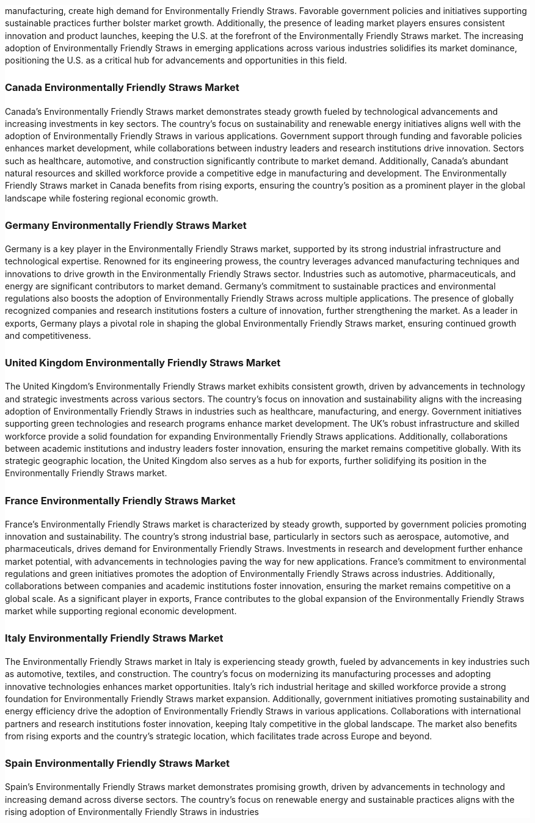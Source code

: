manufacturing, create high demand for Environmentally Friendly Straws. Favorable government policies and initiatives supporting sustainable practices further bolster market growth. Additionally, the presence of leading market players ensures consistent innovation and product launches, keeping the U.S. at the forefront of the Environmentally Friendly Straws market. The increasing adoption of Environmentally Friendly Straws in emerging applications across various industries solidifies its market dominance, positioning the U.S. as a critical hub for advancements and opportunities in this field.</p><h3>Canada Environmentally Friendly Straws Market</h3><p>Canada&rsquo;s Environmentally Friendly Straws market demonstrates steady growth fueled by technological advancements and increasing investments in key sectors. The country&rsquo;s focus on sustainability and renewable energy initiatives aligns well with the adoption of Environmentally Friendly Straws in various applications. Government support through funding and favorable policies enhances market development, while collaborations between industry leaders and research institutions drive innovation. Sectors such as healthcare, automotive, and construction significantly contribute to market demand. Additionally, Canada&rsquo;s abundant natural resources and skilled workforce provide a competitive edge in manufacturing and development. The Environmentally Friendly Straws market in Canada benefits from rising exports, ensuring the country&rsquo;s position as a prominent player in the global landscape while fostering regional economic growth.</p><h3>Germany Environmentally Friendly Straws Market</h3><p>Germany is a key player in the Environmentally Friendly Straws market, supported by its strong industrial infrastructure and technological expertise. Renowned for its engineering prowess, the country leverages advanced manufacturing techniques and innovations to drive growth in the Environmentally Friendly Straws sector. Industries such as automotive, pharmaceuticals, and energy are significant contributors to market demand. Germany&rsquo;s commitment to sustainable practices and environmental regulations also boosts the adoption of Environmentally Friendly Straws across multiple applications. The presence of globally recognized companies and research institutions fosters a culture of innovation, further strengthening the market. As a leader in exports, Germany plays a pivotal role in shaping the global Environmentally Friendly Straws market, ensuring continued growth and competitiveness.</p><h3>United Kingdom Environmentally Friendly Straws Market</h3><p>The United Kingdom&rsquo;s Environmentally Friendly Straws market exhibits consistent growth, driven by advancements in technology and strategic investments across various sectors. The country&rsquo;s focus on innovation and sustainability aligns with the increasing adoption of Environmentally Friendly Straws in industries such as healthcare, manufacturing, and energy. Government initiatives supporting green technologies and research programs enhance market development. The UK&rsquo;s robust infrastructure and skilled workforce provide a solid foundation for expanding Environmentally Friendly Straws applications. Additionally, collaborations between academic institutions and industry leaders foster innovation, ensuring the market remains competitive globally. With its strategic geographic location, the United Kingdom also serves as a hub for exports, further solidifying its position in the Environmentally Friendly Straws market.</p><h3>France Environmentally Friendly Straws Market</h3><p>France&rsquo;s Environmentally Friendly Straws market is characterized by steady growth, supported by government policies promoting innovation and sustainability. The country&rsquo;s strong industrial base, particularly in sectors such as aerospace, automotive, and pharmaceuticals, drives demand for Environmentally Friendly Straws. Investments in research and development further enhance market potential, with advancements in technologies paving the way for new applications. France&rsquo;s commitment to environmental regulations and green initiatives promotes the adoption of Environmentally Friendly Straws across industries. Additionally, collaborations between companies and academic institutions foster innovation, ensuring the market remains competitive on a global scale. As a significant player in exports, France contributes to the global expansion of the Environmentally Friendly Straws market while supporting regional economic development.</p><h3>Italy Environmentally Friendly Straws Market</h3><p>The Environmentally Friendly Straws market in Italy is experiencing steady growth, fueled by advancements in key industries such as automotive, textiles, and construction. The country&rsquo;s focus on modernizing its manufacturing processes and adopting innovative technologies enhances market opportunities. Italy&rsquo;s rich industrial heritage and skilled workforce provide a strong foundation for Environmentally Friendly Straws market expansion. Additionally, government initiatives promoting sustainability and energy efficiency drive the adoption of Environmentally Friendly Straws in various applications. Collaborations with international partners and research institutions foster innovation, keeping Italy competitive in the global landscape. The market also benefits from rising exports and the country&rsquo;s strategic location, which facilitates trade across Europe and beyond.</p><h3>Spain Environmentally Friendly Straws Market</h3><p>Spain&rsquo;s Environmentally Friendly Straws market demonstrates promising growth, driven by advancements in technology and increasing demand across diverse sectors. The country&rsquo;s focus on renewable energy and sustainable practices aligns with the rising adoption of Environmentally Friendly Straws in industries